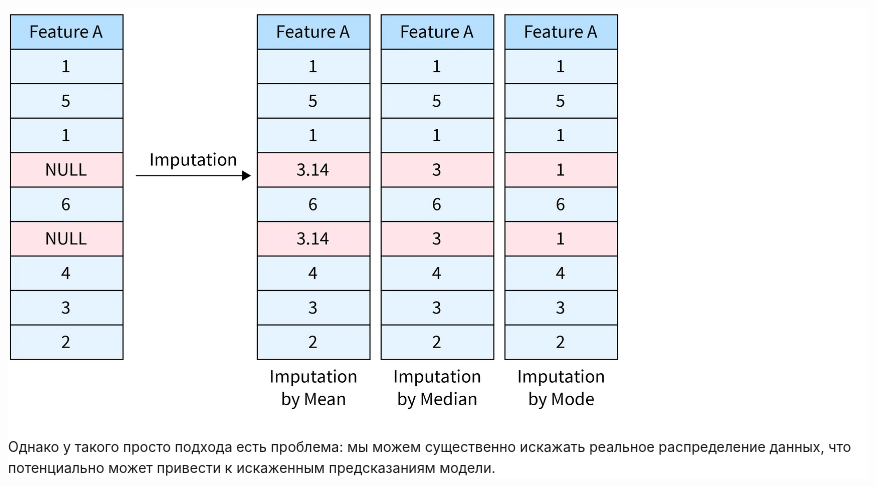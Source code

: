 ![1760445617219](image/lecture_02/1760445617219.png)

Однако у такого просто подхода есть проблема: мы можем существенно искажать реальное распределение данных, что потенциально может привести к искаженным предсказаниям модели.
